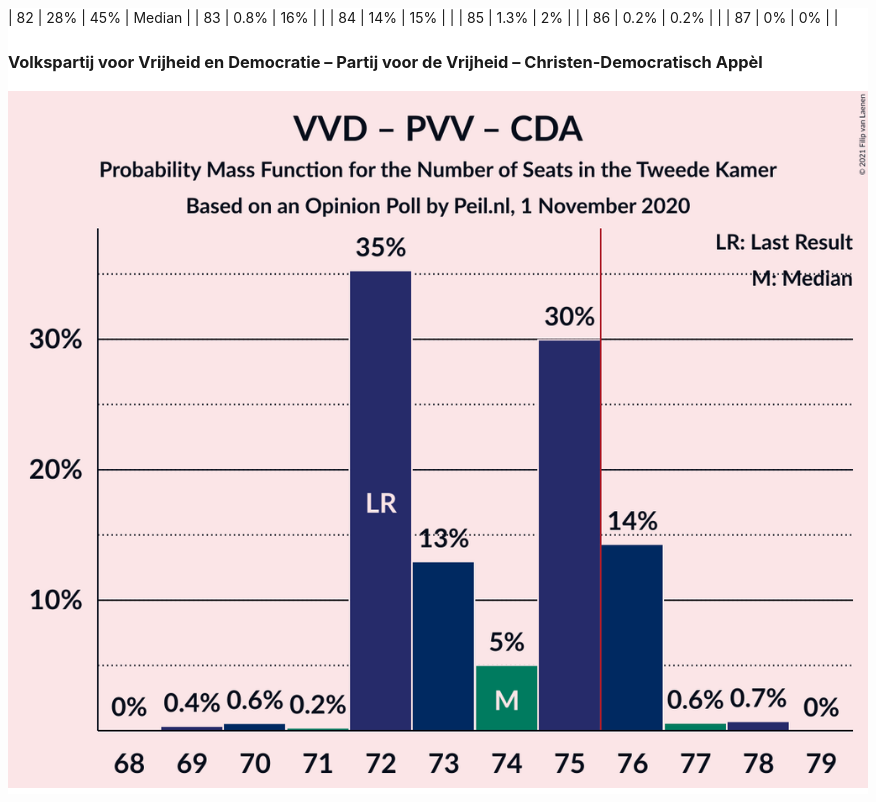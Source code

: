 | 82 | 28% | 45% | Median |
| 83 | 0.8% | 16% |  |
| 84 | 14% | 15% |  |
| 85 | 1.3% | 2% |  |
| 86 | 0.2% | 0.2% |  |
| 87 | 0% | 0% |  |

### Volkspartij voor Vrijheid en Democratie – Partij voor de Vrijheid – Christen-Democratisch Appèl

![Graph with seats probability mass function not yet produced](2020-11-01-Peilnl-coalitions-seats-pmf-vvd–pvv–cda.png "Seats Probability Mass Function")
